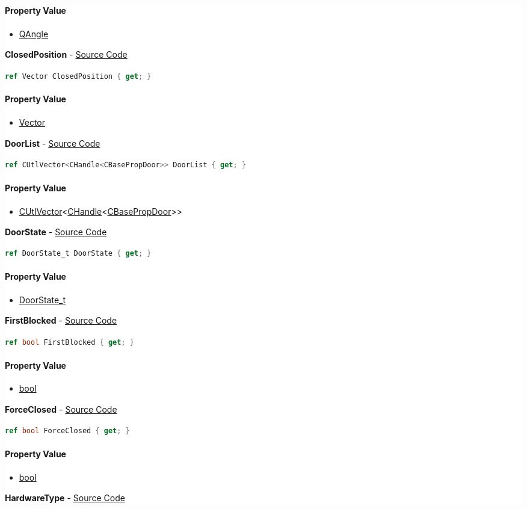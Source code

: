 #### Property Value

- [QAngle](/docs/api/shared/natives/qangle)

**ClosedPosition** - [Source Code](https://github.com/swiftly-solution/swiftlys2/blob/master/managed/src/SwiftlyS2.Generated/Schemas/Interfaces/CBasePropDoor.cs#L30)

```csharp
ref Vector ClosedPosition { get; }
```

#### Property Value

- [Vector](/docs/api/shared/natives/vector)

**DoorList** - [Source Code](https://github.com/swiftly-solution/swiftlys2/blob/master/managed/src/SwiftlyS2.Generated/Schemas/Interfaces/CBasePropDoor.cs#L18)

```csharp
ref CUtlVector<CHandle<CBasePropDoor>> DoorList { get; }
```

#### Property Value

- [CUtlVector](/docs/api/shared/natives/cutlvector-1)<[CHandle](/docs/api/shared/natives/chandle-1)<[CBasePropDoor](/docs/api/shared/schemadefinitions/cbasepropdoor)>>

**DoorState** - [Source Code](https://github.com/swiftly-solution/swiftlys2/blob/master/managed/src/SwiftlyS2.Generated/Schemas/Interfaces/CBasePropDoor.cs#L24)

```csharp
ref DoorState_t DoorState { get; }
```

#### Property Value

- [DoorState_t](/docs/api/shared/schemadefinitions/doorstate_t)

**FirstBlocked** - [Source Code](https://github.com/swiftly-solution/swiftlys2/blob/master/managed/src/SwiftlyS2.Generated/Schemas/Interfaces/CBasePropDoor.cs#L36)

```csharp
ref bool FirstBlocked { get; }
```

#### Property Value

- [bool](https://learn.microsoft.com/dotnet/api/system.boolean)

**ForceClosed** - [Source Code](https://github.com/swiftly-solution/swiftlys2/blob/master/managed/src/SwiftlyS2.Generated/Schemas/Interfaces/CBasePropDoor.cs#L40)

```csharp
ref bool ForceClosed { get; }
```

#### Property Value

- [bool](https://learn.microsoft.com/dotnet/api/system.boolean)

**HardwareType** - [Source Code](https://github.com/swiftly-solution/swiftlys2/blob/master/managed/src/SwiftlyS2.Generated/Schemas/Interfaces/CBasePropDoor.cs#L20)
